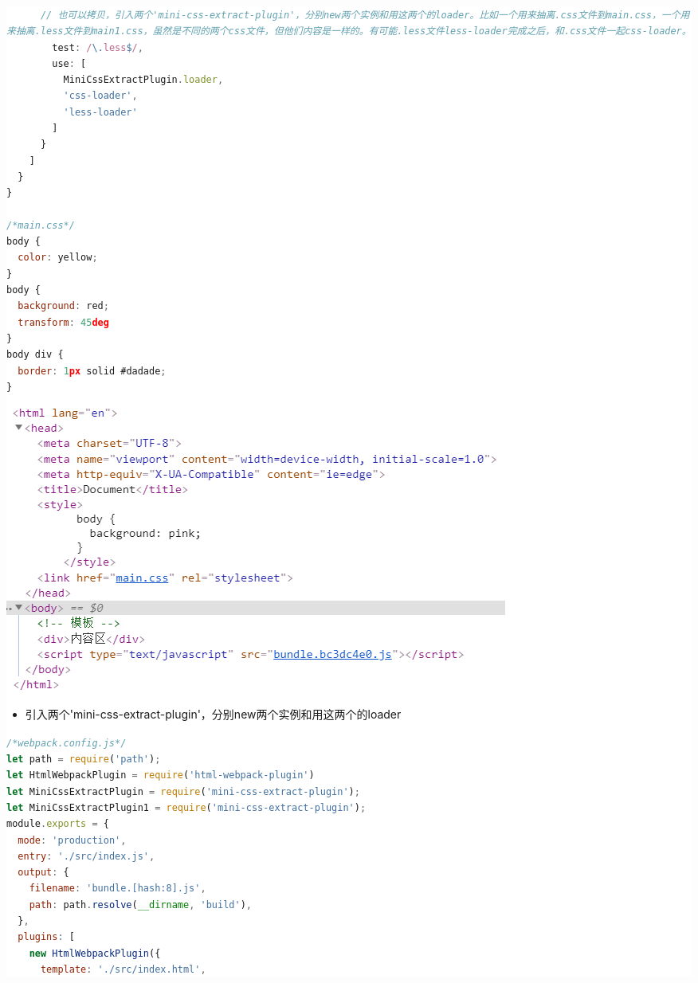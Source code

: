 ```javascript
      // 也可以拷贝，引入两个'mini-css-extract-plugin'，分别new两个实例和用这两个的loader。比如一个用来抽离.css文件到main.css，一个用来抽离.less文件到main1.css，虽然是不同的两个css文件，但他们内容是一样的。有可能.less文件less-loader完成之后，和.css文件一起css-loader。
        test: /\.less$/,
        use: [
          MiniCssExtractPlugin.loader,
          'css-loader',
          'less-loader'
        ]
      }
    ]
  }
}

/*main.css*/
body {
  color: yellow;
}
body {
  background: red;
  transform: 45deg
}
body div {
  border: 1px solid #dadade;
}
```

![1563201113774](./media/1563201113774.png)

- 引入两个'mini-css-extract-plugin'，分别new两个实例和用这两个的loader

```javascript
/*webpack.config.js*/
let path = require('path');
let HtmlWebpackPlugin = require('html-webpack-plugin')
let MiniCssExtractPlugin = require('mini-css-extract-plugin');
let MiniCssExtractPlugin1 = require('mini-css-extract-plugin');
module.exports = {
  mode: 'production',
  entry: './src/index.js',
  output: {
    filename: 'bundle.[hash:8].js',
    path: path.resolve(__dirname, 'build'),
  },
  plugins: [
    new HtmlWebpackPlugin({
      template: './src/index.html',
```